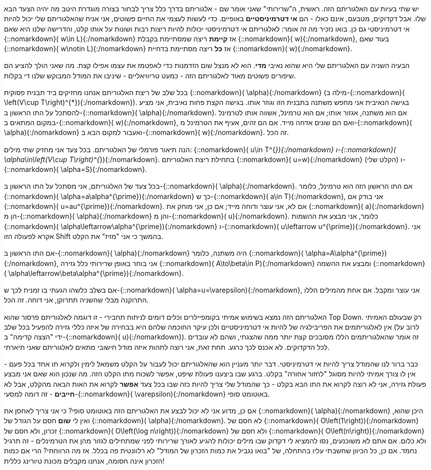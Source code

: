 יש שתי בעיות עם האלגוריתם הזה. ראשית, ה"שרירותי" שאני אומר שם - אלגוריתם בדרך כלל צריך לבחור בצורה מוגדרת היטב מה יהיה הצעד הבא שלו. אבל דקדוקים, מטבעם, אינם כאלו - הם <strong>אי דטרמיניסטיים</strong> באופיים. כדי לעשות לעצמי את החיים פשוטים, אני אניח שהאלגוריתם שלי יכול להיות אי דטרמיניסטי גם כן. בואו נזכיר מה זה אומר: לאלגוריתם אי דטרמיניסטי יכולות להיות ריצות רבות ושונות על אותו קלט, והדרישה שלנו היא שאם {::nomarkdown}\( w\in L\){:/nomarkdown} אז <strong>קיימת</strong> ריצה שמסתיימת בקבלת {::nomarkdown}\( w\){:/nomarkdown}, בעוד שאם {::nomarkdown}\( w\notin L\){:/nomarkdown} אז <strong>כל</strong> ריצה מסתיימת בדחיית {::nomarkdown}\( w\){:/nomarkdown}.

הבעיה השניה עם האלגוריתם שלי היא שהוא נאיבי <strong>מדי</strong>. הוא לא מנצל שום הזדמנות כדי לאפטמז את עצמו אפילו קצת. מה שאני הולך להציע הם שיפורים פשוטים מאוד לאלגוריתם הזה - כמעט טריוויאליים - שיניבו את המודל המבוקש שלנו די בקלות.

בכל שלב של ריצת האלגוריתם אנחנו מחזיקים ביד תבנית פסוקית {::nomarkdown}\( \alpha\){:/nomarkdown} (מילה ב-{::nomarkdown}\( \left(V\cup T\right)^{*}\){:/nomarkdown}). בגישה הנאיבית אני מחפש משתנה בתבנית הזו וגוזר אותו. בגישה הקצת פחות נאיבית, אני מציע להסתכל על התו הראשון ב-{::nomarkdown}\( \alpha\){:/nomarkdown}. אם הוא משתנה, אגזור אותו; אם הוא טרמינל, אשווה אותו לטרמינל במקום המתאים ב-{::nomarkdown}\( w\){:/nomarkdown}, ואם הם שונים אדחה מייד. אם הם זהים, אעיף את הטרמינל מ-{::nomarkdown}\( \alpha\){:/nomarkdown} ואעבור למקום הבא ב-{::nomarkdown}\( w\){:/nomarkdown}. זה הכל.

הנה תיאור פורמלי של האלגוריתם. בכל צעד אני מחזיק שתי מילים: {::nomarkdown}\( u\in T^{*}\){:/nomarkdown} ו-{::nomarkdown}\( \alpha\in\left(V\cup T\right)^{*}\){:/nomarkdown}. בתחילת ריצת האלגוריתם {::nomarkdown}\( u=w\){:/nomarkdown} (הקלט שלי) ו-{::nomarkdown}\( \alpha=S\){:/nomarkdown}.

בכל צעד של האלגוריתם, אני מסתכל על התו הראשון ב-{::nomarkdown}\( \alpha\){:/nomarkdown}. אם התו הראשון הזה הוא טרמינל, כלומר {::nomarkdown}\( \alpha=a\alpha^{\prime}\){:/nomarkdown} כך ש-{::nomarkdown}\( a\in T\){:/nomarkdown}, אני בודק אם {::nomarkdown}\( u=au^{\prime}\){:/nomarkdown}. אם לא, אני עוצר ודוחה מייד; אם כן, אני מוחק את {::nomarkdown}\( a\){:/nomarkdown} הן מ-{::nomarkdown}\( \alpha\){:/nomarkdown} והן מ-{::nomarkdown}\( u\){:/nomarkdown}. כלומר, אני מבצע את ההשמות {::nomarkdown}\( \alpha\leftarrow\alpha^{\prime}\){:/nomarkdown} ו-{::nomarkdown}\( u\leftarrow u^{\prime}\){:/nomarkdown}. אני אקרא לפעולה הזו Shift בהמשך כי אני "מזיז" את הקלט.

אם התו הראשון ב-{::nomarkdown}\( \alpha\){:/nomarkdown} היה משתנה, כלומר {::nomarkdown}\( \alpha=A\alpha^{\prime}\){:/nomarkdown}, אני בוחר באופן שרירותי כלל גזירה {::nomarkdown}\( A\to\beta\in P\){:/nomarkdown} ומבצע את ההשמה {::nomarkdown}\( \alpha\leftarrow\beta\alpha^{\prime}\){:/nomarkdown}.

אם בשלב כלשהו הגעתי בו זמנית לכך ש-{::nomarkdown}\( \alpha=u=\varepsilon\){:/nomarkdown}, אני עוצר ומקבל. אם אחת מהמילים הללו התרוקנה מבלי שהשניה תתרוקן, אני דוחה. זה הכל.

האלגוריתם הזה נמצא בשימוש אמיתי בקומפיילרים וכלים דומים לניתוח תחבירי - זו דוגמה לאלגוריתם פרסור שהוא Top Down. רק שבעולם האמיתי אין לאלגוריתמים את הפריבילגיה של להיות אי דטרמיניסטיים ולכן עיקר החוכמה שלהם היא בבחירה של איזה כללי גזירה להפעיל בכל שלב (לרוב על ידי "הצצה קדימה" ב-{::nomarkdown}\( u\){:/nomarkdown}). זה אומר שהאלגוריתמים הללו מסובכים קצת יותר ממה שהצגתי, ושהם לא עובדים לכל הדקדוקים. לא אכנס לכך כרגע. תחת זאת, אני רוצה לתהות איזה מודל חישובי מתאים לאלגוריתם שאני תיארתי.

כבר ברור לנו שהמודל צריך להיות אי דטרמיניסטי. דבר יותר מעניין הוא שהאלגוריתם יכול לעבור על הקלט משמאל לימין ולקרוא תו אחד בכל פעם - אין לו צורך אמיתי להיות מסוגל "לחזור אחורה" בקלט. ברגע שבו ביצענו פעולת שיפט, אפשר לשכוח מתו הקלט הזה. מה שנכון הוא שאם אני מבצע פעולת גזירה, אני לא רוצה לקרוא את התו הבא בקלט - כך שהמודל שלי צריך להיות כזה שבו בכל צעד <strong>אפשר</strong> לקרוא את האות הבאה מהקלט, אבל לא <strong>חייבים</strong> - זה דומה למסעי-{::nomarkdown}\( \varepsilon\){:/nomarkdown} באוטומט סופי.

אם כן, מדוע אני לא יכול לבצע את האלגוריתם הזה באוטומט סופי? כי אני צריך לאחסן את {::nomarkdown}\( \alpha\){:/nomarkdown} היכן שהוא, ואין לי <strong>שום</strong> חסם על הגודל של {::nomarkdown}\( \alpha\){:/nomarkdown}. לא חסם של {::nomarkdown}\( O\left(1\right)\){:/nomarkdown} זכרון, ולא חסם של {::nomarkdown}\( O\left(\log n\right)\){:/nomarkdown} ולא חסם של {::nomarkdown}\( O\left(n\right)\){:/nomarkdown} ולא כלום. אם אתם לא משוכנעים, נסו להמציא לי דקדוק שבו מילים יכולות להגיע לאורך שרירותי לפני שמתחילים לגזור מהן את הטרמינלים - זה תרגיל נחמד. אם כן, כל הכיוון שחשבתי עליו בהתחלה, של "בואו נגביל את כמות הזכרון של המודל" לא רלוונטית פה בכלל. אז מה הרווחתי? הרי אם כמות הזכרון אינה חסומה, אנחנו מקבלים מכונת טיורינג כללית!
